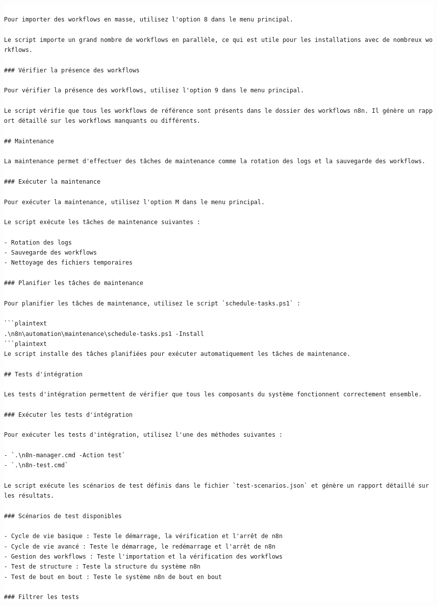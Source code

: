 ```plaintext

Pour importer des workflows en masse, utilisez l'option 8 dans le menu principal.

Le script importe un grand nombre de workflows en parallèle, ce qui est utile pour les installations avec de nombreux workflows.

### Vérifier la présence des workflows

Pour vérifier la présence des workflows, utilisez l'option 9 dans le menu principal.

Le script vérifie que tous les workflows de référence sont présents dans le dossier des workflows n8n. Il génère un rapport détaillé sur les workflows manquants ou différents.

## Maintenance

La maintenance permet d'effectuer des tâches de maintenance comme la rotation des logs et la sauvegarde des workflows.

### Exécuter la maintenance

Pour exécuter la maintenance, utilisez l'option M dans le menu principal.

Le script exécute les tâches de maintenance suivantes :

- Rotation des logs
- Sauvegarde des workflows
- Nettoyage des fichiers temporaires

### Planifier les tâches de maintenance

Pour planifier les tâches de maintenance, utilisez le script `schedule-tasks.ps1` :

```plaintext
.\n8n\automation\maintenance\schedule-tasks.ps1 -Install
```plaintext
Le script installe des tâches planifiées pour exécuter automatiquement les tâches de maintenance.

## Tests d'intégration

Les tests d'intégration permettent de vérifier que tous les composants du système fonctionnent correctement ensemble.

### Exécuter les tests d'intégration

Pour exécuter les tests d'intégration, utilisez l'une des méthodes suivantes :

- `.\n8n-manager.cmd -Action test`
- `.\n8n-test.cmd`

Le script exécute les scénarios de test définis dans le fichier `test-scenarios.json` et génère un rapport détaillé sur les résultats.

### Scénarios de test disponibles

- Cycle de vie basique : Teste le démarrage, la vérification et l'arrêt de n8n
- Cycle de vie avancé : Teste le démarrage, le redémarrage et l'arrêt de n8n
- Gestion des workflows : Teste l'importation et la vérification des workflows
- Test de structure : Teste la structure du système n8n
- Test de bout en bout : Teste le système n8n de bout en bout

### Filtrer les tests

```